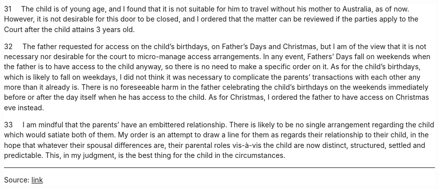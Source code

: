 31     The child is of young age, and I found that it is not suitable for him to travel without his mother to Australia, as of now. However, it is not desirable for this door to be closed, and I ordered that the matter can be reviewed if the parties apply to the Court after the child attains 3 years old.

32     The father requested for access on the child’s birthdays, on Father’s Days and Christmas, but I am of the view that it is not necessary nor desirable for the court to micro-manage access arrangements. In any event, Fathers’ Days fall on weekends when the father is to have access to the child anyway, so there is no need to make a specific order on it. As for the child’s birthdays, which is likely to fall on weekdays, I did not think it was necessary to complicate the parents’ transactions with each other any more than it already is. There is no foreseeable harm in the father celebrating the child’s birthdays on the weekends immediately before or after the day itself when he has access to the child. As for Christmas, I ordered the father to have access on Christmas eve instead.

33     I am mindful that the parents’ have an embittered relationship. There is likely to be no single arrangement regarding the child which would satiate both of them. My order is an attempt to draw a line for them as regards their relationship to their child, in the hope that whatever their spousal differences are, their parental roles vis-à-vis the child are now distinct, structured, settled and predictable. This, in my judgment, is the best thing for the child in the circumstances.

* * *

[^1]: <span class="citation">\[2005\] 3 SLR(R) 690</span>

[^2]: \[2011\] SLR 647.

[^3]: <span class="citation">\[2015\] SGHC 17</span>.


Source: [link](https://www.lawnet.sg:443/lawnet/web/lawnet/free-resources?p_p_id=freeresources_WAR_lawnet3baseportlet&p_p_lifecycle=1&p_p_state=normal&p_p_mode=view&_freeresources_WAR_lawnet3baseportlet_action=openContentPage&_freeresources_WAR_lawnet3baseportlet_docId=%2FJudgment%2F23229-SSP.xml)